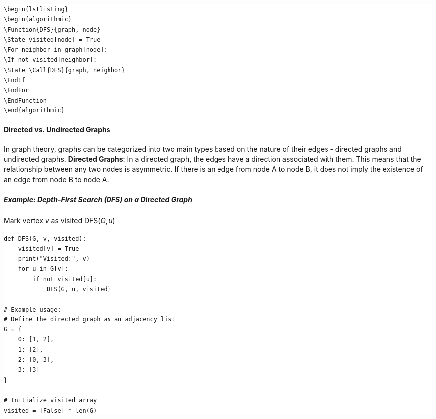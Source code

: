     \begin{lstlisting}
    \begin{algorithmic}
    \Function{DFS}{graph, node}
    \State visited[node] = True
    \For neighbor in graph[node]:
    \If not visited[neighbor]:
    \State \Call{DFS}{graph, neighbor}
    \EndIf
    \EndFor
    \EndFunction
    \end{algorithmic}

#### Directed vs. Undirected Graphs

In graph theory, graphs can be categorized into two main types based on
the nature of their edges - directed graphs and undirected graphs.
**Directed Graphs**: In a directed graph, the edges have a direction
associated with them. This means that the relationship between any two
nodes is asymmetric. If there is an edge from node A to node B, it does
not imply the existence of an edge from node B to node A.

##### Example: Depth-First Search (DFS) on a Directed Graph

<div class="algorithm">

<div class="algorithmic">

Mark vertex $`v`$ as visited
<span class="smallcaps">DFS</span>($`G, u`$)

</div>

</div>

    def DFS(G, v, visited):
        visited[v] = True
        print("Visited:", v)
        for u in G[v]:
            if not visited[u]:
                DFS(G, u, visited)

    # Example usage:
    # Define the directed graph as an adjacency list
    G = {
        0: [1, 2],
        1: [2],
        2: [0, 3],
        3: [3]
    }

    # Initialize visited array
    visited = [False] * len(G)
